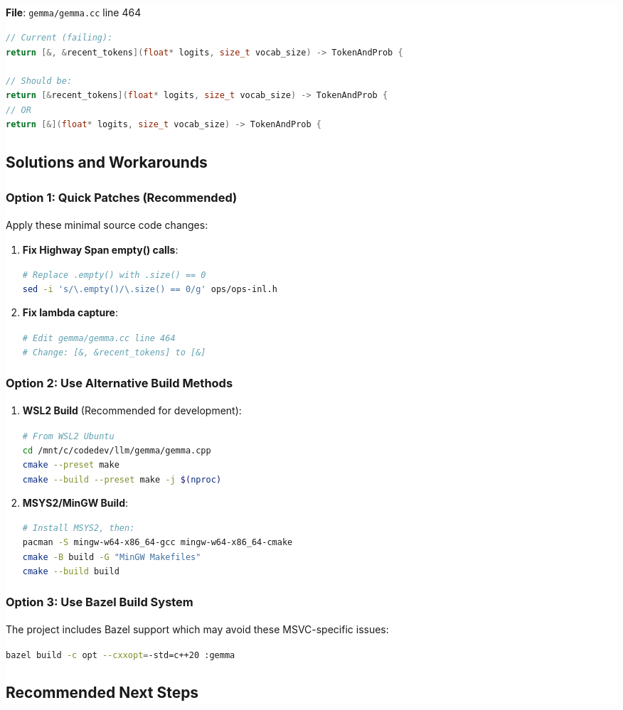 **File**: `gemma/gemma.cc` line 464
```cpp
// Current (failing):
return [&, &recent_tokens](float* logits, size_t vocab_size) -> TokenAndProb {

// Should be:
return [&recent_tokens](float* logits, size_t vocab_size) -> TokenAndProb {
// OR
return [&](float* logits, size_t vocab_size) -> TokenAndProb {
```

## Solutions and Workarounds

### Option 1: Quick Patches (Recommended)

Apply these minimal source code changes:

1. **Fix Highway Span empty() calls**:
   ```bash
   # Replace .empty() with .size() == 0
   sed -i 's/\.empty()/\.size() == 0/g' ops/ops-inl.h
   ```

2. **Fix lambda capture**:
   ```bash
   # Edit gemma/gemma.cc line 464
   # Change: [&, &recent_tokens] to [&]
   ```

### Option 2: Use Alternative Build Methods

1. **WSL2 Build** (Recommended for development):
   ```bash
   # From WSL2 Ubuntu
   cd /mnt/c/codedev/llm/gemma/gemma.cpp
   cmake --preset make
   cmake --build --preset make -j $(nproc)
   ```

2. **MSYS2/MinGW Build**:
   ```bash
   # Install MSYS2, then:
   pacman -S mingw-w64-x86_64-gcc mingw-w64-x86_64-cmake
   cmake -B build -G "MinGW Makefiles"
   cmake --build build
   ```

### Option 3: Use Bazel Build System

The project includes Bazel support which may avoid these MSVC-specific issues:
```bash
bazel build -c opt --cxxopt=-std=c++20 :gemma
```

## Recommended Next Steps
